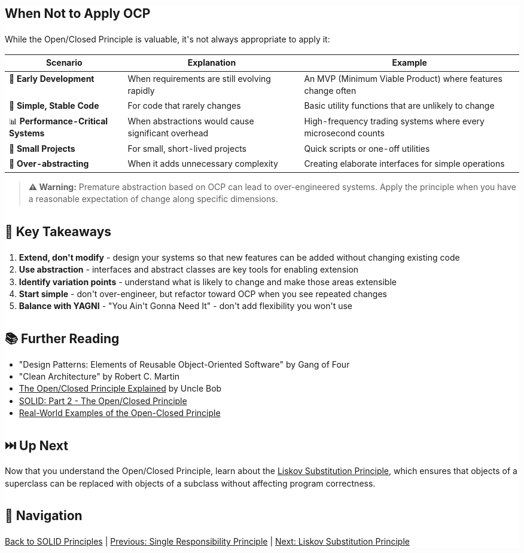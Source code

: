 ## When Not to Apply OCP

While the Open/Closed Principle is valuable, it's not always appropriate to apply it:

| Scenario | Explanation | Example |
|----------|-------------|---------|
| 🌱 **Early Development** | When requirements are still evolving rapidly | An MVP (Minimum Viable Product) where features change often |
| 🔧 **Simple, Stable Code** | For code that rarely changes | Basic utility functions that are unlikely to change |
| 📊 **Performance-Critical Systems** | When abstractions would cause significant overhead | High-frequency trading systems where every microsecond counts |
| 🚀 **Small Projects** | For small, short-lived projects | Quick scripts or one-off utilities |
| 🧠 **Over-abstracting** | When it adds unnecessary complexity | Creating elaborate interfaces for simple operations |

> **⚠️ Warning:** Premature abstraction based on OCP can lead to over-engineered systems. Apply the principle when you have a reasonable expectation of change along specific dimensions.

## 📝 Key Takeaways

1. **Extend, don't modify** - design your systems so that new features can be added without changing existing code
2. **Use abstraction** - interfaces and abstract classes are key tools for enabling extension
3. **Identify variation points** - understand what is likely to change and make those areas extensible
4. **Start simple** - don't over-engineer, but refactor toward OCP when you see repeated changes
5. **Balance with YAGNI** - "You Ain't Gonna Need It" - don't add flexibility you won't use

## 📚 Further Reading

- "Design Patterns: Elements of Reusable Object-Oriented Software" by Gang of Four
- "Clean Architecture" by Robert C. Martin
- [The Open/Closed Principle Explained](https://blog.cleancoder.com/uncle-bob/2014/05/12/TheOpenClosedPrinciple.html) by Uncle Bob
- [SOLID: Part 2 - The Open/Closed Principle](https://code.tutsplus.com/tutorials/solid-part-2-the-openclosed-principle--net-36600)
- [Real-World Examples of the Open-Closed Principle](https://dzone.com/articles/solid-principles-openclosed-principle)

## ⏭️ Up Next

Now that you understand the Open/Closed Principle, learn about the [Liskov Substitution Principle](./03-liskov-substitution.md), which ensures that objects of a superclass can be replaced with objects of a subclass without affecting program correctness.

## 🧭 Navigation

[Back to SOLID Principles](./README.md) | [Previous: Single Responsibility Principle](./01-single-responsibility.md) | [Next: Liskov Substitution Principle](./03-liskov-substitution.md)
